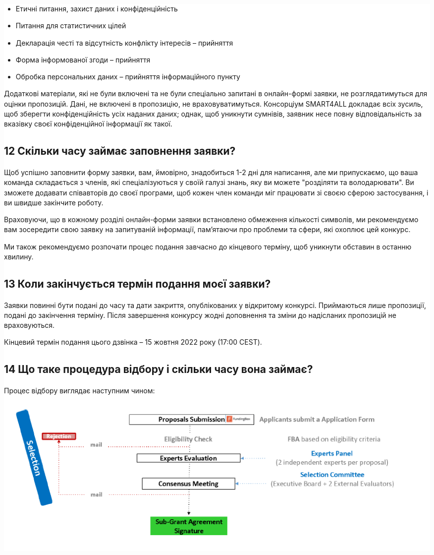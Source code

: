 - Етичні питання, захист даних і конфіденційність

- Питання для статистичних цілей

- Декларація честі та відсутність конфлікту інтересів – прийняття

- Форма інформованої згоди – прийняття

- Обробка персональних даних – прийняття інформаційного пункту


Додаткові матеріали, які не були включені та не були спеціально запитані в онлайн-формі заявки, не розглядатимуться для оцінки пропозицій. Дані, не включені в пропозицію, не враховуватимуться. Консорціум SMART4ALL докладає всіх зусиль, щоб зберегти конфіденційність усіх наданих даних; однак, щоб уникнути сумнівів, заявник несе повну відповідальність за вказівку своєї конфіденційної інформації як такої. 

## 12 Скільки часу займає заповнення заявки?

Щоб успішно заповнити форму заявки, вам, ймовірно, знадобиться 1-2 дні для написання, але ми припускаємо, що ваша команда складається з членів, які спеціалізуються у своїй галузі знань, яку ви можете "розділяти та володарювати". Ви зможете додавати співавторів до своєї програми, щоб кожен член команди міг працювати зі своєю сферою застосування, і ви швидше закінчите роботу.

Враховуючи, що в кожному розділі онлайн-форми заявки встановлено обмеження кількості символів, ми рекомендуємо вам зосередити свою заявку на запитуваній інформації, пам’ятаючи про проблеми та сфери, які охоплює цей конкурс.

Ми також рекомендуємо розпочати процес подання завчасно до кінцевого терміну, щоб уникнути обставин в останню хвилину. 

 

## 13 Коли закінчується термін подання моєї заявки? 

Заявки повинні бути подані до часу та дати закриття, опублікованих у відкритому конкурсі. Приймаються лише пропозиції, подані до закінчення терміну. Після завершення конкурсу жодні доповнення та зміни до надісланих пропозицій не враховуються.

Кінцевий термін подання цього дзвінка – 15 жовтня 2022 року (17:00 CEST).

## 14 Що таке процедура відбору і скільки часу вона займає? 

Процес відбору виглядає наступним чином:

![image-20220920132241856](media/image-20220920132241856.png)
